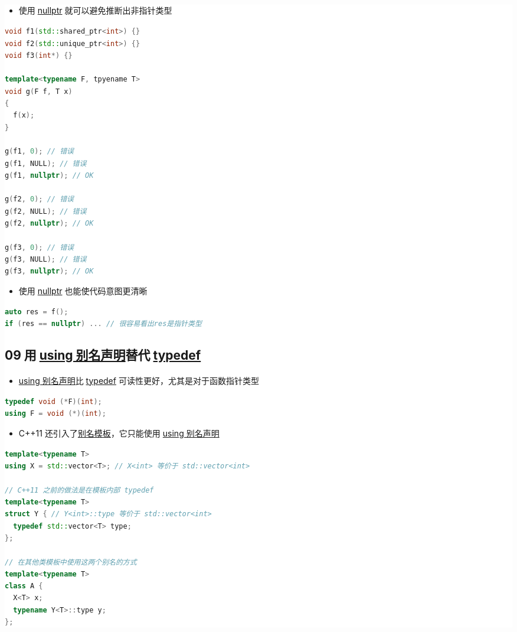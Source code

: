 * 使用 [nullptr](https://en.cppreference.com/w/cpp/language/nullptr) 就可以避免推断出非指针类型

```cpp
void f1(std::shared_ptr<int>) {}
void f2(std::unique_ptr<int>) {}
void f3(int*) {}

template<typename F, tpyename T>
void g(F f, T x)
{
  f(x);
}

g(f1, 0); // 错误
g(f1, NULL); // 错误
g(f1, nullptr); // OK

g(f2, 0); // 错误
g(f2, NULL); // 错误
g(f2, nullptr); // OK

g(f3, 0); // 错误
g(f3, NULL); // 错误
g(f3, nullptr); // OK
```

* 使用 [nullptr](https://en.cppreference.com/w/cpp/language/nullptr) 也能使代码意图更清晰

```cpp
auto res = f();
if (res == nullptr) ... // 很容易看出res是指针类型
```


## 09 用 [using 别名声明](https://en.cppreference.com/w/cpp/language/type_alias)替代 [typedef](https://en.cppreference.com/w/cpp/language/typedef)

* [using 别名声明](https://en.cppreference.com/w/cpp/language/type_alias)比 [typedef](https://en.cppreference.com/w/cpp/language/typedef) 可读性更好，尤其是对于函数指针类型

```cpp
typedef void (*F)(int);
using F = void (*)(int);
```

* C++11 还引入了[别名模板](https://en.cppreference.com/w/cpp/language/type_alias)，它只能使用 [using 别名声明](https://en.cppreference.com/w/cpp/language/type_alias)

```cpp
template<typename T>
using X = std::vector<T>; // X<int> 等价于 std::vector<int>

// C++11 之前的做法是在模板内部 typedef
template<typename T>
struct Y { // Y<int>::type 等价于 std::vector<int>
  typedef std::vector<T> type;
};

// 在其他类模板中使用这两个别名的方式
template<typename T>
class A {
  X<T> x;
  typename Y<T>::type y;
};
```

